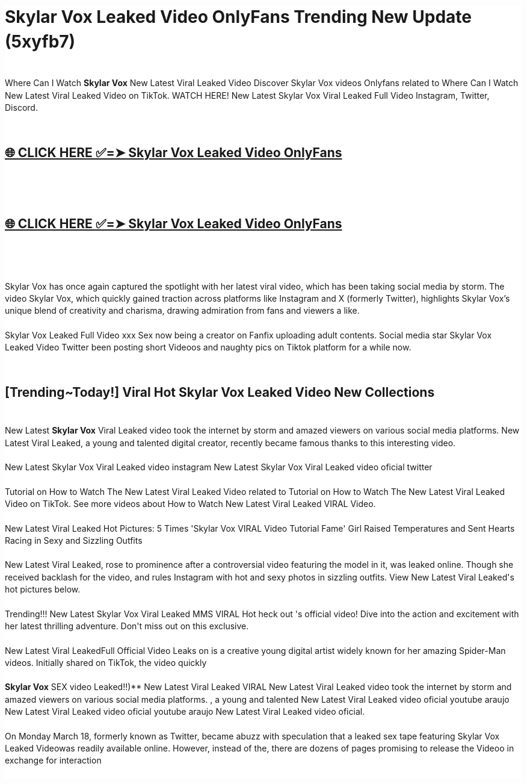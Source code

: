 # Skylar Vox Leaked Video OnlyFans Trending New Update (5xyfb7)<br>
<br>
Where Can I Watch <strong>Skylar Vox</strong> New Latest Viral Leaked Video Discover Skylar Vox videos Onlyfans related to Where Can I Watch New Latest Viral Leaked Video on TikTok. WATCH HERE! New Latest Skylar Vox Viral Leaked Full Video Instagram, Twitter, Discord.
<br>
<br>
<h2><a href="https://play.trustnlinepharmacy.us?title=Clip_Skylar_Vox">🌐 CLICK HERE ✅=➤ Skylar Vox Leaked Video OnlyFans</a></h2><br>
<br>
<h2><a href="https://play.trustnlinepharmacy.us?title=Clip_Skylar_Vox">🌐 CLICK HERE ✅=➤ Skylar Vox Leaked Video OnlyFans</a></h2><br>
<br>
<br>
Skylar Vox has once again captured the spotlight with her latest viral video, which has been taking social media by storm. The video Skylar Vox, which quickly gained traction across platforms like Instagram and X (formerly Twitter), highlights Skylar Vox’s unique blend of creativity and charisma, drawing admiration from fans and viewers a like.
<br><br>
Skylar Vox Leaked Full Video xxx Sex now being a creator on Fanfix uploading adult contents. Social media star Skylar Vox Leaked Video Twitter been posting short Videoos and naughty pics on Tiktok platform for a while now.
<br><br>
<h2>[Trending~Today!] Viral Hot Skylar Vox Leaked Video New Collections</h2>
<br>
New Latest <strong>Skylar Vox</strong> Viral Leaked video took the internet by storm and amazed viewers on various social media platforms. New Latest Viral Leaked, a young and talented digital creator, recently became famous thanks to this interesting video.
<br><br>
New Latest Skylar Vox Viral Leaked video instagram New Latest Skylar Vox Viral Leaked video oficial twitter
<br><br>
Tutorial on How to Watch The New Latest Viral Leaked Video related to Tutorial on How to Watch The New Latest Viral Leaked Video on TikTok. See more videos about How to Watch New Latest Viral Leaked VIRAL Video.
<br><br>
New Latest Viral Leaked Hot Pictures: 5 Times 'Skylar Vox VIRAL Video Tutorial Fame' Girl Raised Temperatures and Sent Hearts Racing in Sexy and Sizzling Outfits
<br><br>
New Latest Viral Leaked, rose to prominence after a controversial video featuring the model in it, was leaked online. Though she received backlash for the video, and rules Instagram with hot and sexy photos in sizzling outfits. View New Latest Viral Leaked's hot pictures below.
<br><br>
Trending!!! New Latest Skylar Vox Viral Leaked MMS VIRAL Hot heck out 's official video! Dive into the action and excitement with her latest thrilling adventure. Don't miss out on this exclusive.
<br><br>
New Latest Viral LeakedFull Official Video Leaks on  is a creative young digital artist widely known for her amazing Spider-Man videos. Initially shared on TikTok, the video quickly
<br><br>
<strong>Skylar Vox</strong> SEX video Leaked!!)** New Latest Viral Leaked VIRAL New Latest Viral Leaked video took the internet by storm and amazed viewers on various social media platforms. , a young and talented New Latest Viral Leaked video oficial youtube araujo New Latest Viral Leaked video oficial youtube araujo New Latest Viral Leaked video oficial.
<br><br>
On Monday March 18, formerly known as Twitter, became abuzz with speculation that a leaked sex tape featuring Skylar Vox Leaked Videowas readily available online. However, instead of the, there are dozens of pages promising to release the Videoo in exchange for interaction
<br><br>